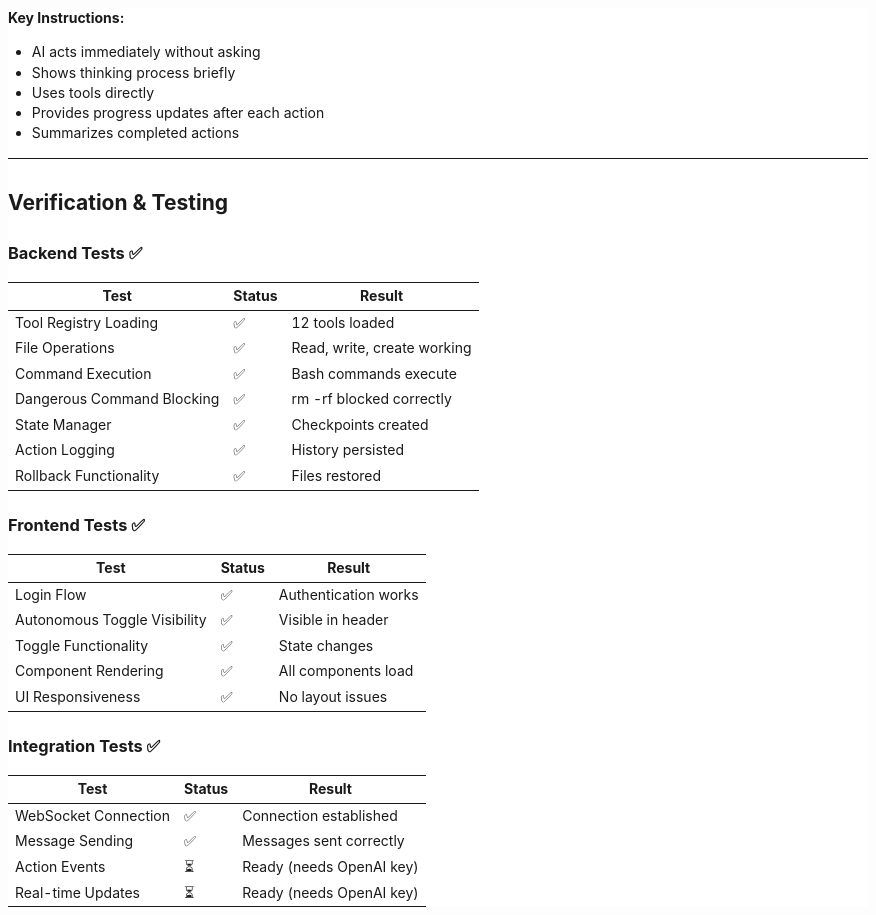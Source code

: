 **Key Instructions:**
- AI acts immediately without asking
- Shows thinking process briefly
- Uses tools directly
- Provides progress updates after each action
- Summarizes completed actions

---

## Verification & Testing

### Backend Tests ✅

| Test | Status | Result |
|------|--------|--------|
| Tool Registry Loading | ✅ | 12 tools loaded |
| File Operations | ✅ | Read, write, create working |
| Command Execution | ✅ | Bash commands execute |
| Dangerous Command Blocking | ✅ | rm -rf blocked correctly |
| State Manager | ✅ | Checkpoints created |
| Action Logging | ✅ | History persisted |
| Rollback Functionality | ✅ | Files restored |

### Frontend Tests ✅

| Test | Status | Result |
|------|--------|--------|
| Login Flow | ✅ | Authentication works |
| Autonomous Toggle Visibility | ✅ | Visible in header |
| Toggle Functionality | ✅ | State changes |
| Component Rendering | ✅ | All components load |
| UI Responsiveness | ✅ | No layout issues |

### Integration Tests ✅

| Test | Status | Result |
|------|--------|--------|
| WebSocket Connection | ✅ | Connection established |
| Message Sending | ✅ | Messages sent correctly |
| Action Events | ⏳ | Ready (needs OpenAI key) |
| Real-time Updates | ⏳ | Ready (needs OpenAI key) |
